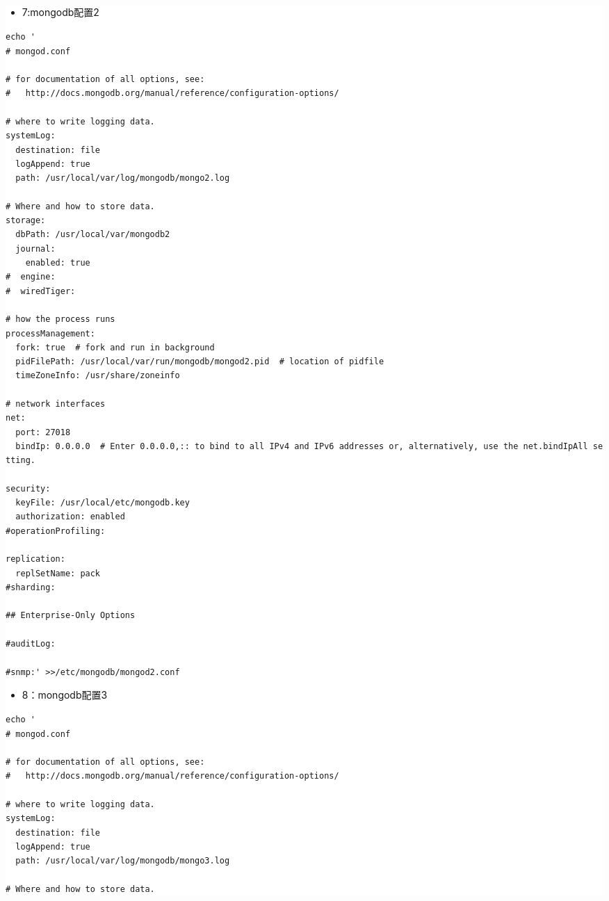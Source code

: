 - 7:mongodb配置2
```
echo '
# mongod.conf

# for documentation of all options, see:
#   http://docs.mongodb.org/manual/reference/configuration-options/

# where to write logging data.
systemLog:
  destination: file
  logAppend: true
  path: /usr/local/var/log/mongodb/mongo2.log

# Where and how to store data.
storage:
  dbPath: /usr/local/var/mongodb2
  journal:
    enabled: true
#  engine:
#  wiredTiger:

# how the process runs
processManagement:
  fork: true  # fork and run in background
  pidFilePath: /usr/local/var/run/mongodb/mongod2.pid  # location of pidfile
  timeZoneInfo: /usr/share/zoneinfo

# network interfaces
net:
  port: 27018
  bindIp: 0.0.0.0  # Enter 0.0.0.0,:: to bind to all IPv4 and IPv6 addresses or, alternatively, use the net.bindIpAll setting.

security:
  keyFile: /usr/local/etc/mongodb.key
  authorization: enabled
#operationProfiling:

replication:
  replSetName: pack
#sharding:

## Enterprise-Only Options

#auditLog:

#snmp:' >>/etc/mongodb/mongod2.conf
```
- 8：mongodb配置3
```
echo '
# mongod.conf

# for documentation of all options, see:
#   http://docs.mongodb.org/manual/reference/configuration-options/

# where to write logging data.
systemLog:
  destination: file
  logAppend: true
  path: /usr/local/var/log/mongodb/mongo3.log

# Where and how to store data.
```